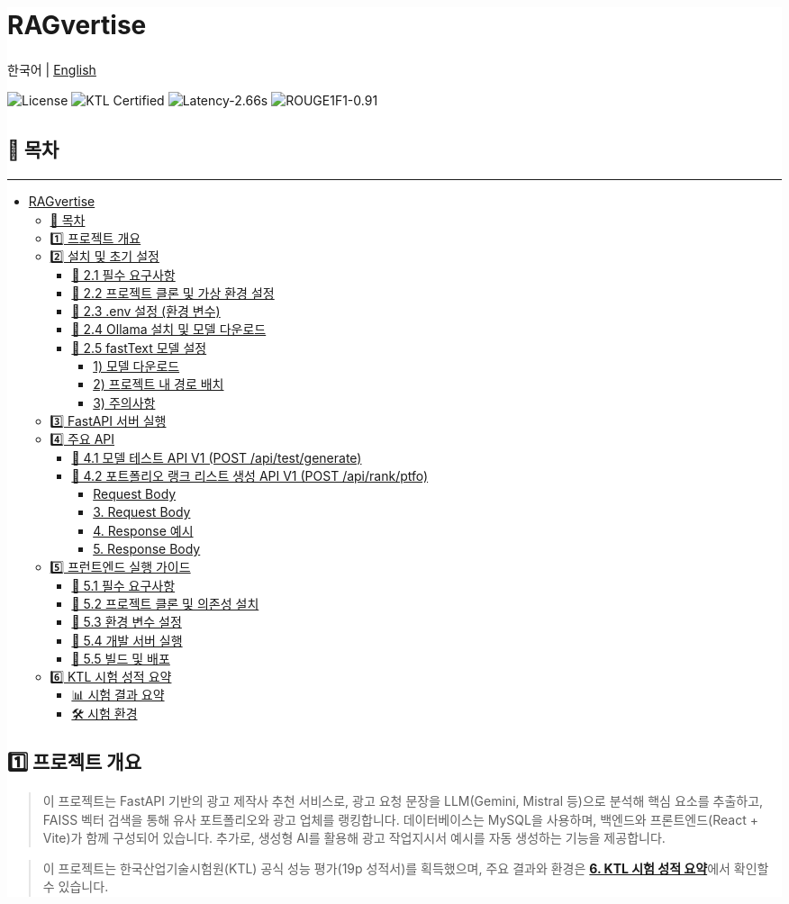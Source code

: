 # RAGvertise
한국어 | [English](./README.md)

![License](https://img.shields.io/badge/License-Apache--2.0-red.svg) ![KTL Certified](https://img.shields.io/badge/KTL-Certified-success) ![Latency-2.66s](https://img.shields.io/badge/Latency-2.66s-informational) ![ROUGE1F1-0.91](https://img.shields.io/badge/ROUGE--1%20F1-0.91-blue)  

## 📑 목차
****
- [RAGvertise](#ragvertise)
  - [📑 목차](#-목차)
  - [1️⃣ 프로젝트 개요](#1️⃣-프로젝트-개요)
  - [2️⃣ 설치 및 초기 설정](#2️⃣-설치-및-초기-설정)
    - [📌 2.1 필수 요구사항](#-21-필수-요구사항)
    - [📌 2.2 프로젝트 클론 및 가상 환경 설정](#-22-프로젝트-클론-및-가상-환경-설정)
    - [📌 2.3 .env 설정 (환경 변수)](#-23-env-설정-환경-변수)
    - [📌 2.4 Ollama 설치 및 모델 다운로드](#-24-ollama-설치-및-모델-다운로드)
    - [📌 2.5 fastText 모델 설정](#-25-fasttext-모델-설정)
      - [1) 모델 다운로드](#1-모델-다운로드)
      - [2) 프로젝트 내 경로 배치](#2-프로젝트-내-경로-배치)
      - [3) 주의사항](#3-주의사항)
  - [3️⃣ FastAPI 서버 실행](#3️⃣-fastapi-서버-실행)
  - [4️⃣ 주요 API](#4️⃣-주요-api)
    - [🔹 4.1 모델 테스트 API V1 (POST /api/test/generate)](#-41-모델-테스트-api-v1-post-apitestgenerate)
    - [🔹 4.2 포트폴리오 랭크 리스트 생성 API V1 (POST /api/rank/ptfo)](#-42-포트폴리오-랭크-리스트-생성-api-v1-post-apirankptfo)
      - [Request Body](#request-body)
      - [3. Request Body](#3-request-body)
      - [4. Response 예시](#4-response-예시)
      - [5. Response Body](#5-response-body)
  - [5️⃣ 프런트엔드 실행 가이드](#5️⃣-프런트엔드-실행-가이드)
    - [📌 5.1 필수 요구사항](#-51-필수-요구사항)
    - [📌 5.2 프로젝트 클론 및 의존성 설치](#-52-프로젝트-클론-및-의존성-설치)
    - [📌 5.3 환경 변수 설정](#-53-환경-변수-설정)
    - [📌 5.4 개발 서버 실행](#-54-개발-서버-실행)
    - [📌 5.5 빌드 및 배포](#-55-빌드-및-배포)
  - [6️⃣ KTL 시험 성적 요약](#6️⃣-ktl-시험-성적-요약)
    - [📊 시험 결과 요약](#-시험-결과-요약)
    - [🛠️ 시험 환경](#️-시험-환경)

<a id="1-프로젝트-개요"></a>
## 1️⃣ 프로젝트 개요
> 이 프로젝트는 FastAPI 기반의 광고 제작사 추천 서비스로,
광고 요청 문장을 LLM(Gemini, Mistral 등)으로 분석해 핵심 요소를 추출하고,
FAISS 벡터 검색을 통해 유사 포트폴리오와 광고 업체를 랭킹합니다.
데이터베이스는 MySQL을 사용하며, 백엔드와 프론트엔드(React + Vite)가 함께 구성되어 있습니다.
추가로, 생성형 AI를 활용해 광고 작업지시서 예시를 자동 생성하는 기능을 제공합니다.

> 이 프로젝트는 한국산업기술시험원(KTL) 공식 성능 평가(19p 성적서)를 획득했으며, 주요 결과와 환경은 [**6. KTL 시험 성적 요약**](#6-ktl-시험-성적-요약)에서 확인할 수 있습니다.
